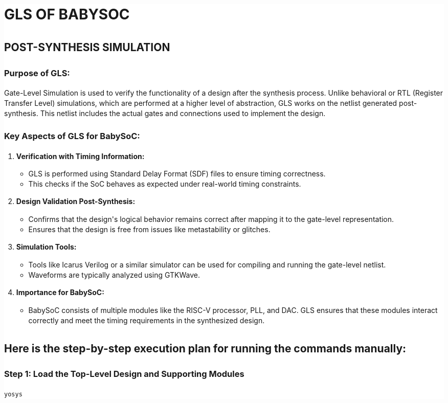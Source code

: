 # GLS OF BABYSOC
## POST-SYNTHESIS SIMULATION

### Purpose of GLS:
Gate-Level Simulation is used to verify the functionality of a design after the synthesis process. Unlike behavioral or RTL (Register Transfer Level) simulations, which are performed at a higher level of abstraction, GLS works on the netlist generated post-synthesis. This netlist includes the actual gates and connections used to implement the design.

### Key Aspects of GLS for BabySoC:
1. **Verification with Timing Information:**
   - GLS is performed using Standard Delay Format (SDF) files to ensure timing correctness.
   - This checks if the SoC behaves as expected under real-world timing constraints.

2. **Design Validation Post-Synthesis:**
   - Confirms that the design's logical behavior remains correct after mapping it to the gate-level representation.
   - Ensures that the design is free from issues like metastability or glitches.

3. **Simulation Tools:**
   - Tools like Icarus Verilog or a similar simulator can be used for compiling and running the gate-level netlist.
   - Waveforms are typically analyzed using GTKWave.

4. **Importance for BabySoC:**
   - BabySoC consists of multiple modules like the RISC-V processor, PLL, and DAC. GLS ensures that these modules interact correctly and meet the timing requirements in the synthesized design.


Here is the step-by-step execution plan for running the  commands manually:
---
### **Step 1: Load the Top-Level Design and Supporting Modules**
```bash
yosys
```

<div align="center">
